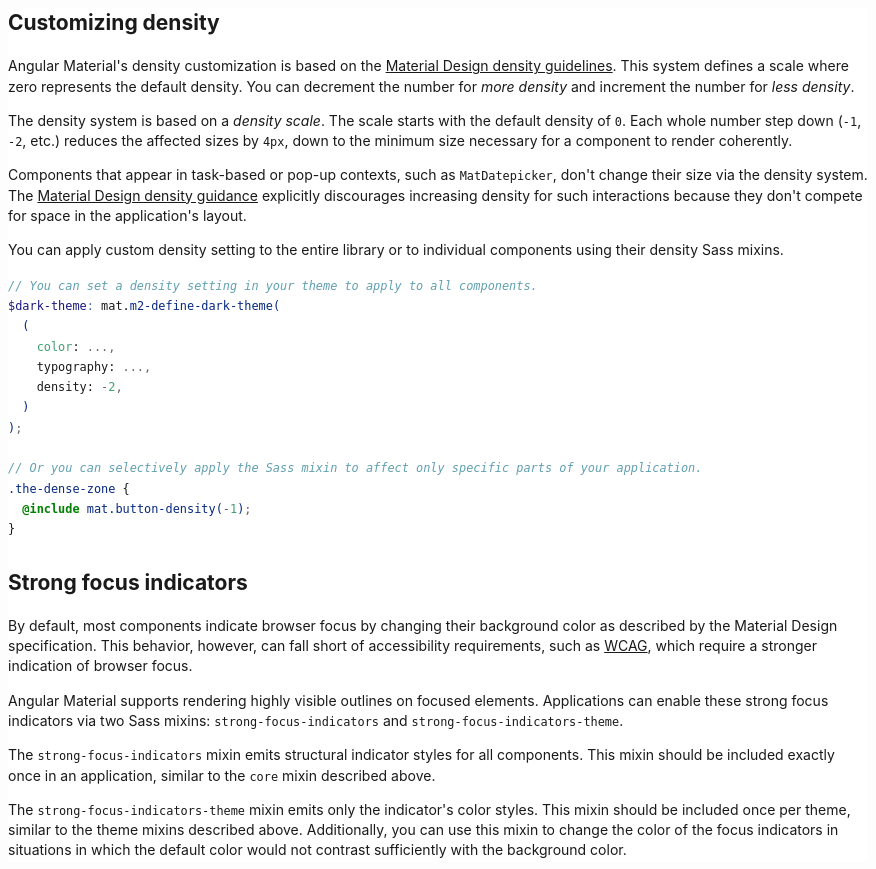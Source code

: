 ## Customizing density

Angular Material's density customization is based on the
[Material Design density guidelines][material-density]. This system defines a scale where zero
represents the default density. You can decrement the number for _more density_ and increment the
number for _less density_.

The density system is based on a _density scale_. The scale starts with the
default density of `0`. Each whole number step down (`-1`, `-2`, etc.) reduces
the affected sizes by `4px`, down to the minimum size necessary for a component to render
coherently.

Components that appear in task-based or pop-up contexts, such as `MatDatepicker`, don't change their
size via the density system. The [Material Design density guidance][material-density] explicitly
discourages increasing density for such interactions because they don't compete for space in the
application's layout.

You can apply custom density setting to the entire library or to individual components using their
density Sass mixins.

```scss
// You can set a density setting in your theme to apply to all components.
$dark-theme: mat.m2-define-dark-theme(
  (
    color: ...,
    typography: ...,
    density: -2,
  )
);

// Or you can selectively apply the Sass mixin to affect only specific parts of your application.
.the-dense-zone {
  @include mat.button-density(-1);
}
```

[material-density]: https://m2.material.io/design/layout/applying-density.html

## Strong focus indicators

By default, most components indicate browser focus by changing their background color as described
by the Material Design specification. This behavior, however, can fall short of accessibility
requirements, such as [WCAG][], which require a stronger indication of browser focus.

Angular Material supports rendering highly visible outlines on focused elements. Applications can
enable these strong focus indicators via two Sass mixins:
`strong-focus-indicators` and `strong-focus-indicators-theme`.

The `strong-focus-indicators` mixin emits structural indicator styles for all components. This mixin
should be included exactly once in an application, similar to the `core` mixin described above.

The `strong-focus-indicators-theme` mixin emits only the indicator's color styles. This mixin should
be included once per theme, similar to the theme mixins described above. Additionally, you can use
this mixin to change the color of the focus indicators in situations in which the default color
would not contrast sufficiently with the background color.


[material-design-theming]: https://m2.material.io/design/material-theming/overview.html
[theming]: https://material.angular.dev/guide/theming
[mat-typography]: https://material.angular.dev/guide/typography
[theme-your-own]: https://material.angular.dev/guide/theming-your-components
[sass-maps]: https://sass-lang.com/documentation/values/maps
[spec-colors]: https://m2.material.io/design/color/the-color-system.html
[palette-tool]: https://m2.material.io/design/color/the-color-system.html#tools-for-picking-colors
[2014-palettes]: https://material.io/archive/guidelines/style/color.html#color-color-palette
[adding-styles]: https://angular.dev/reference/configs/workspace-config#styles-and-scripts-configuration
[prebuilt]: https://github.com/angular/components/blob/main/src/material/core/theming/prebuilt
[sass-mixins]: https://sass-lang.com/documentation/at-rules/mixin
[WCAG]: https://www.w3.org/WAI/standards-guidelines/wcag/glance/
[shadow-dom]: https://developer.mozilla.org/en-US/docs/Web/Web_Components/Using_shadow_DOM
[constructable-css]: https://developers.google.com/web/updates/2019/02/constructable-stylesheets
[roboto]: https://fonts.google.com/share?selection.family=Roboto:wght@300;400;500
[fonts-api]: https://developers.google.com/fonts/docs/getting_started
[font-inlining]: https://angular.dev/reference/configs/workspace-config#fonts-optimization-options
[2018-typography]: https://m2.material.io/design/typography/the-type-system.html#type-scale
[sass-partials]: https://sass-lang.com/guide#topic-4